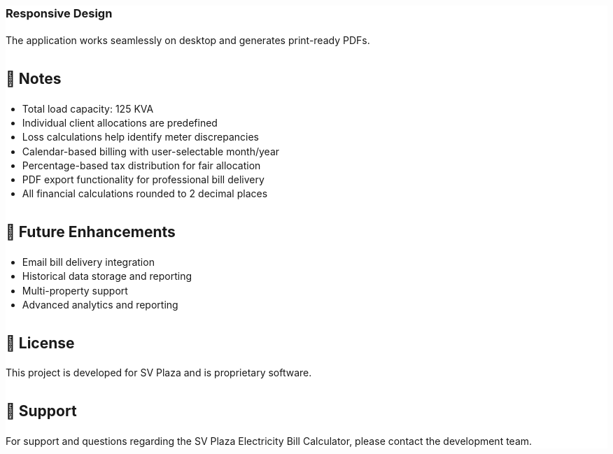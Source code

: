 ### Responsive Design
The application works seamlessly on desktop and generates print-ready PDFs.

## 📝 Notes

- Total load capacity: 125 KVA
- Individual client allocations are predefined
- Loss calculations help identify meter discrepancies
- Calendar-based billing with user-selectable month/year
- Percentage-based tax distribution for fair allocation
- PDF export functionality for professional bill delivery
- All financial calculations rounded to 2 decimal places

## 🔮 Future Enhancements

- Email bill delivery integration
- Historical data storage and reporting
- Multi-property support
- Advanced analytics and reporting

## 📄 License

This project is developed for SV Plaza and is proprietary software.

## 🤝 Support

For support and questions regarding the SV Plaza Electricity Bill Calculator, please contact the development team.
